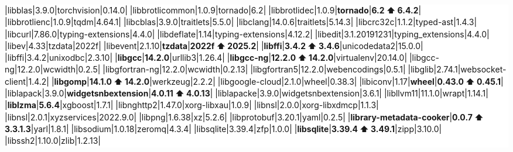 |libblas|3.9.0|torchvision|0.14.0|
|libbrotlicommon|1.0.9|tornado|6.2|
|libbrotlidec|1.0.9|**tornado**|**6.2 ⬆️ 6.4.2**|
|libbrotlienc|1.0.9|tqdm|4.64.1|
|libcblas|3.9.0|traitlets|5.5.0|
|libclang|14.0.6|traitlets|5.14.3|
|libcrc32c|1.1.2|typed-ast|1.4.3|
|libcurl|7.86.0|typing-extensions|4.4.0|
|libdeflate|1.14|typing-extensions|4.12.2|
|libedit|3.1.20191231|typing_extensions|4.4.0|
|libev|4.33|tzdata|2022f|
|libevent|2.1.10|**tzdata**|**2022f ⬆️ 2025.2**|
|**libffi**|**3.4.2 ⬆️ 3.4.6**|unicodedata2|15.0.0|
|libffi|3.4.2|unixodbc|2.3.10|
|**libgcc**|**14.2.0**|urllib3|1.26.4|
|**libgcc-ng**|**12.2.0 ⬆️ 14.2.0**|virtualenv|20.14.0|
|libgcc-ng|12.2.0|wcwidth|0.2.5|
|libgfortran-ng|12.2.0|wcwidth|0.2.13|
|libgfortran5|12.2.0|webencodings|0.5.1|
|libglib|2.74.1|websocket-client|1.4.2|
|**libgomp**|**14.1.0 ⬆️ 14.2.0**|werkzeug|2.2.2|
|libgoogle-cloud|2.1.0|wheel|0.38.3|
|libiconv|1.17|**wheel**|**0.43.0 ⬆️ 0.45.1**|
|liblapack|3.9.0|**widgetsnbextension**|**4.0.11 ⬆️ 4.0.13**|
|liblapacke|3.9.0|widgetsnbextension|3.6.1|
|libllvm11|11.1.0|wrapt|1.14.1|
|**liblzma**|**5.6.4**|xgboost|1.7.1|
|libnghttp2|1.47.0|xorg-libxau|1.0.9|
|libnsl|2.0.0|xorg-libxdmcp|1.1.3|
|libnsl|2.0.1|xyzservices|2022.9.0|
|libpng|1.6.38|xz|5.2.6|
|libprotobuf|3.20.1|yaml|0.2.5|
|**library-metadata-cooker**|**0.0.7 ⬆️ 3.3.1.3**|yarl|1.8.1|
|libsodium|1.0.18|zeromq|4.3.4|
|libsqlite|3.39.4|zfp|1.0.0|
|**libsqlite**|**3.39.4 ⬆️ 3.49.1**|zipp|3.10.0|
|libssh2|1.10.0|zlib|1.2.13|